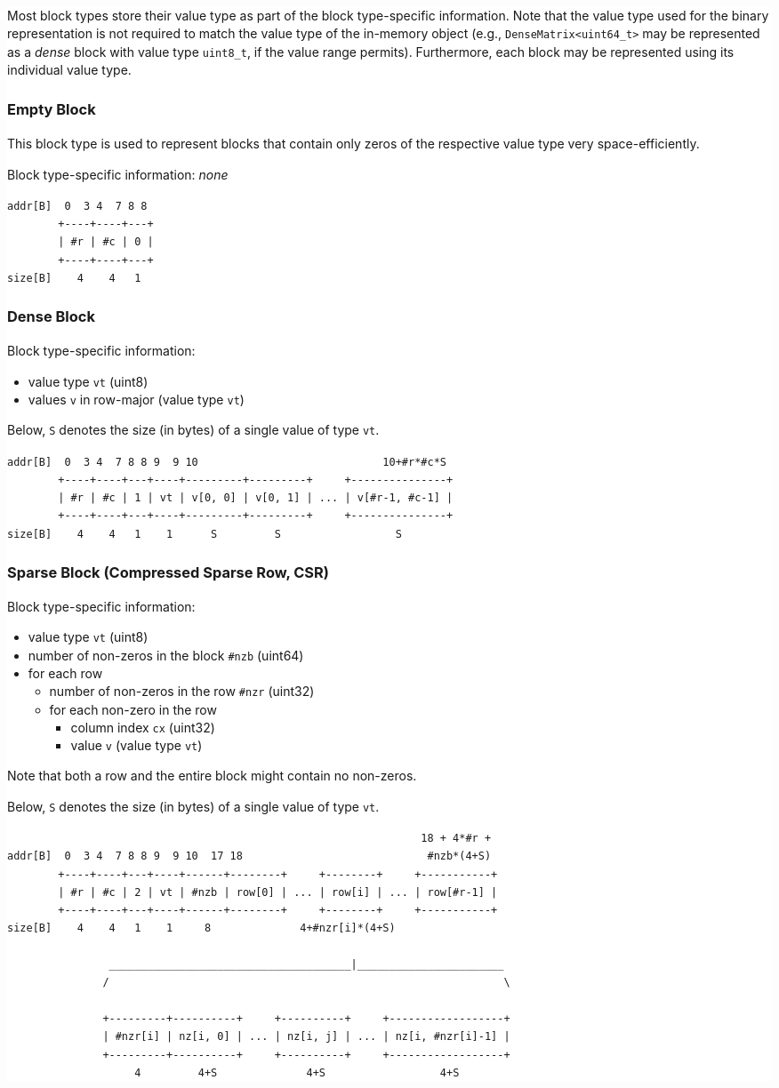 Most block types store their value type as part of the block type-specific information.
Note that the value type used for the binary representation is not required to match the value type of the in-memory object (e.g., `DenseMatrix<uint64_t>` may be represented as a *dense* block with value type `uint8_t`, if the value range permits).
Furthermore, each block may be represented using its individual value type.

### Empty Block

This block type is used to represent blocks that contain only zeros of the respective value type very space-efficiently.

Block type-specific information: *none*

```text
addr[B]  0  3 4  7 8 8
        +----+----+---+
        | #r | #c | 0 |
        +----+----+---+
size[B]    4    4   1
```
  
### Dense Block

Block type-specific information:

- value type `vt` (uint8)
- values `v` in row-major (value type `vt`)

Below, `S` denotes the size (in bytes) of a single value of type `vt`.
  
```text
addr[B]  0  3 4  7 8 8 9  9 10                             10+#r*#c*S
        +----+----+---+----+---------+---------+     +---------------+
        | #r | #c | 1 | vt | v[0, 0] | v[0, 1] | ... | v[#r-1, #c-1] |
        +----+----+---+----+---------+---------+     +---------------+
size[B]    4    4   1    1      S         S                  S
```

### Sparse Block (Compressed Sparse Row, CSR)

Block type-specific information:

- value type `vt`  (uint8)
- number of non-zeros in the block `#nzb` (uint64)
- for each row
    - number of non-zeros in the row `#nzr` (uint32)
    - for each non-zero in the row
        - column index `cx` (uint32)
        - value `v` (value type `vt`)

Note that both a row and the entire block might contain no non-zeros.

Below, `S` denotes the size (in bytes) of a single value of type `vt`.

```text
                                                                 18 + 4*#r +       
addr[B]  0  3 4  7 8 8 9  9 10  17 18                             #nzb*(4+S)
        +----+----+---+----+------+--------+     +--------+     +-----------+
        | #r | #c | 2 | vt | #nzb | row[0] | ... | row[i] | ... | row[#r-1] |
        +----+----+---+----+------+--------+     +--------+     +-----------+
size[B]    4    4   1    1     8              4+#nzr[i]*(4+S)

                ______________________________________|_______________________
               /                                                              \

               +---------+----------+     +----------+     +------------------+
               | #nzr[i] | nz[i, 0] | ... | nz[i, j] | ... | nz[i, #nzr[i]-1] |
               +---------+----------+     +----------+     +------------------+
                    4         4+S              4+S                  4+S 
```